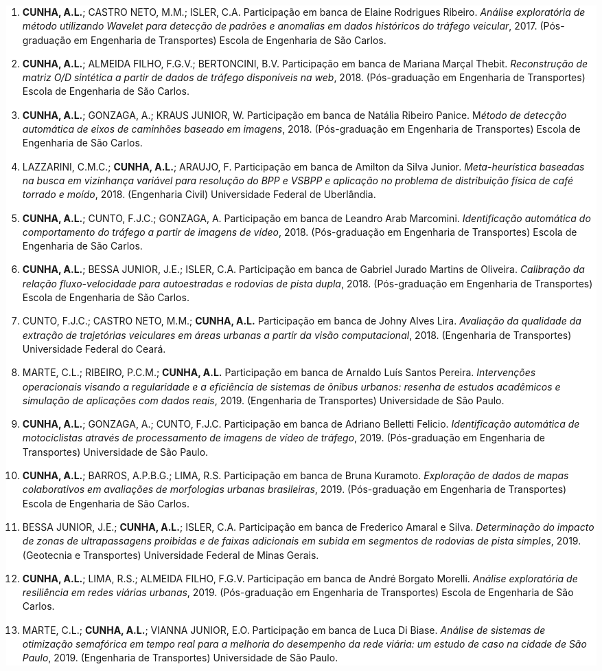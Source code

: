 1. **CUNHA, A.L.**; CASTRO NETO, M.M.; ISLER, C.A. Participação em banca de Elaine Rodrigues Ribeiro. *Análise exploratória de método utilizando Wavelet para detecção de padrões e anomalias em dados históricos do tráfego veicular*, 2017. (Pós-graduação em Engenharia de Transportes) Escola de Engenharia de São Carlos. 

1. **CUNHA, A.L.**; ALMEIDA FILHO, F.G.V.; BERTONCINI, B.V. Participação em banca de Mariana Marçal Thebit. *Reconstrução de matriz O/D sintética a partir de dados de tráfego disponíveis na web*, 2018. (Pós-graduação em Engenharia de Transportes) Escola de Engenharia de São Carlos. 

1. **CUNHA, A.L.**; GONZAGA, A.; KRAUS JUNIOR, W. Participação em banca de Natália Ribeiro Panice. M*étodo de detecção automática de eixos de caminhões baseado em imagens*, 2018. (Pós-graduação em Engenharia de Transportes) Escola de Engenharia de São Carlos. 

1. LAZZARINI, C.M.C.; **CUNHA, A.L.**; ARAUJO, F. Participação em banca de Amilton da Silva Junior. *Meta-heurística baseadas na busca em vizinhança variável para resolução do BPP e VSBPP e aplicação no problema de distribuição física de café torrado e moído*, 2018. (Engenharia Civil) Universidade Federal de Uberlândia. 

1. **CUNHA, A.L.**; CUNTO, F.J.C.; GONZAGA, A. Participação em banca de Leandro Arab Marcomini. *Identificação automática do comportamento do tráfego a partir de imagens de vídeo*, 2018. (Pós-graduação em Engenharia de Transportes) Escola de Engenharia de São Carlos. 

1. **CUNHA, A.L.**; BESSA JUNIOR, J.E.; ISLER, C.A. Participação em banca de Gabriel Jurado Martins de Oliveira. *Calibração da relação fluxo-velocidade para autoestradas e rodovias de pista dupla*, 2018. (Pós-graduação em Engenharia de Transportes) Escola de Engenharia de São Carlos. 

1. CUNTO, F.J.C.; CASTRO NETO, M.M.; **CUNHA, A.L.** Participação em banca de Johny Alves Lira. *Avaliação da qualidade da extração de trajetórias veiculares em áreas urbanas a partir da visão computacional*, 2018. (Engenharia de Transportes) Universidade Federal do Ceará. 

1. MARTE, C.L.; RIBEIRO, P.C.M.; **CUNHA, A.L.** Participação em banca de Arnaldo Luís Santos Pereira. *Intervenções operacionais visando a regularidade e a eficiência de sistemas de ônibus urbanos: resenha de estudos acadêmicos e simulação de aplicações com dados reais*, 2019. (Engenharia de Transportes) Universidade de São Paulo. 

1. **CUNHA, A.L.**; GONZAGA, A.; CUNTO, F.J.C. Participação em banca de Adriano Belletti Felicio. *Identificação automática de motociclistas através de processamento de imagens de vídeo de tráfego*, 2019. (Pós-graduação em Engenharia de Transportes) Universidade de São Paulo. 

1. **CUNHA, A.L.**; BARROS, A.P.B.G.; LIMA, R.S. Participação em banca de Bruna Kuramoto. *Exploração de dados de mapas colaborativos em avaliações de morfologias urbanas brasileiras*, 2019. (Pós-graduação em Engenharia de Transportes) Escola de Engenharia de São Carlos. 

1. BESSA JUNIOR, J.E.; **CUNHA, A.L.**; ISLER, C.A. Participação em banca de Frederico Amaral e Silva. *Determinação do impacto de zonas de ultrapassagens proibidas e de faixas adicionais em subida em segmentos de rodovias de pista simples*, 2019. (Geotecnia e Transportes) Universidade Federal de Minas Gerais. 

1. **CUNHA, A.L.**; LIMA, R.S.; ALMEIDA FILHO, F.G.V. Participação em banca de André Borgato Morelli. *Análise exploratória de resiliência em redes viárias urbanas*, 2019. (Pós-graduação em Engenharia de Transportes) Escola de Engenharia de São Carlos. 

1. MARTE, C.L.; **CUNHA, A.L.**; VIANNA JUNIOR, E.O. Participação em banca de Luca Di Biase. *Análise de sistemas de otimização semafórica em tempo real para a melhoria do desempenho da rede viária: um estudo de caso na cidade de São Paulo*, 2019. (Engenharia de Transportes) Universidade de São Paulo. 
